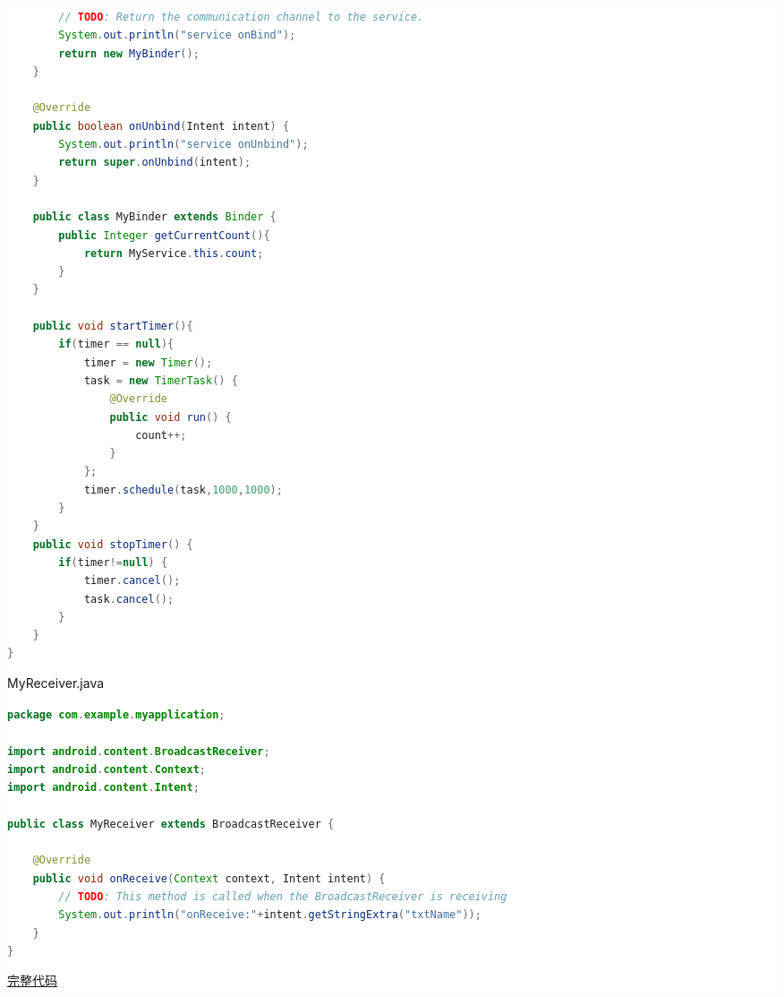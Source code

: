 ```java
        // TODO: Return the communication channel to the service.
        System.out.println("service onBind");
        return new MyBinder();
    }

    @Override
    public boolean onUnbind(Intent intent) {
        System.out.println("service onUnbind");
        return super.onUnbind(intent);
    }

    public class MyBinder extends Binder {
        public Integer getCurrentCount(){
            return MyService.this.count;
        }
    }

    public void startTimer(){
        if(timer == null){
            timer = new Timer();
            task = new TimerTask() {
                @Override
                public void run() {
                    count++;
                }
            };
            timer.schedule(task,1000,1000);
        }
    }
    public void stopTimer() {
        if(timer!=null) {
            timer.cancel();
            task.cancel();
        }
    }
}
```
MyReceiver.java
```java
package com.example.myapplication;

import android.content.BroadcastReceiver;
import android.content.Context;
import android.content.Intent;

public class MyReceiver extends BroadcastReceiver {

    @Override
    public void onReceive(Context context, Intent intent) {
        // TODO: This method is called when the BroadcastReceiver is receiving
        System.out.println("onReceive:"+intent.getStringExtra("txtName"));
    }
}
```
[完整代码](https://github.com/wanls4583/wanls4583.github.io/tree/master/code/移动端/安卓四大组件/MyApplication)


